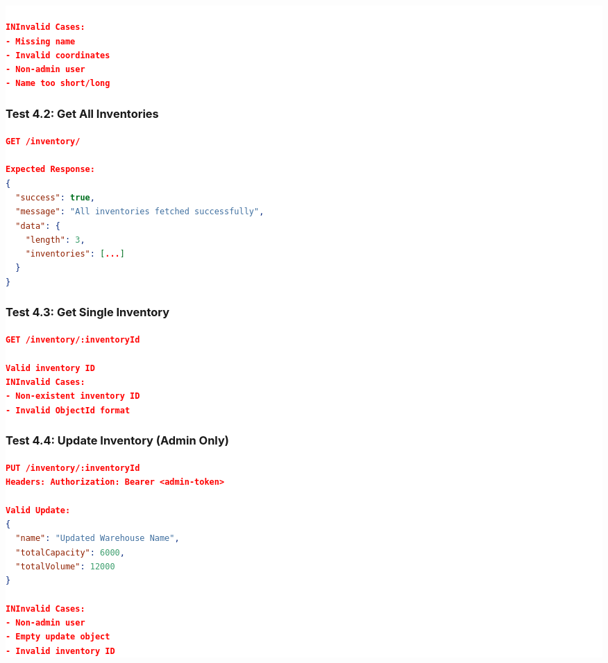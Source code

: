 ```json

INInvalid Cases:
- Missing name
- Invalid coordinates
- Non-admin user
- Name too short/long
```

### **Test 4.2: Get All Inventories**
```json
GET /inventory/

Expected Response:
{
  "success": true,
  "message": "All inventories fetched successfully",
  "data": {
    "length": 3,
    "inventories": [...]
  }
}
```

### **Test 4.3: Get Single Inventory**
```json
GET /inventory/:inventoryId

Valid inventory ID
INInvalid Cases:
- Non-existent inventory ID
- Invalid ObjectId format
```

### **Test 4.4: Update Inventory (Admin Only)**
```json
PUT /inventory/:inventoryId
Headers: Authorization: Bearer <admin-token>

Valid Update:
{
  "name": "Updated Warehouse Name",
  "totalCapacity": 6000,
  "totalVolume": 12000
}

INInvalid Cases:
- Non-admin user
- Empty update object
- Invalid inventory ID
```
